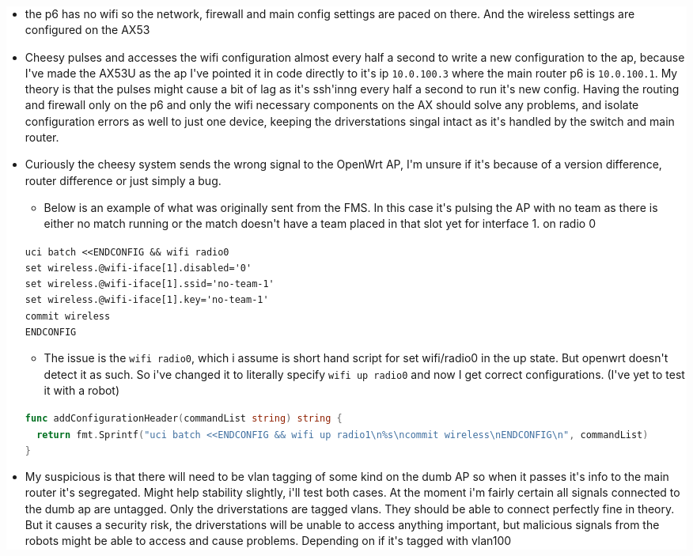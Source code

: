 - the p6 has no wifi so the network, firewall and main config settings are paced on there. And the wireless settings are configured on the AX53

- Cheesy pulses and accesses the wifi configuration almost every half a second to write a new configuration to the ap, because I've made the AX53U as the ap I've pointed it in code directly to it's ip `10.0.100.3` where the main router p6 is `10.0.100.1`. My theory is that the pulses might cause a bit of lag as it's ssh'inng every half a second to run it's new config. Having the routing and firewall only on the p6 and only the wifi necessary components on the AX should solve any problems, and isolate configuration errors as well to just one device, keeping the driverstations singal intact as it's handled by the switch and main router.

- Curiously the cheesy system sends the wrong signal to the OpenWrt AP, I'm unsure if it's because of a version difference, router difference or just simply a bug.

  - Below is an example of what was originally sent from the FMS. In this case it's pulsing the AP with no team as there is either no match running or the match doesn't have a team placed in that slot yet for interface 1. on radio 0
  ```
  uci batch <<ENDCONFIG && wifi radio0
  set wireless.@wifi-iface[1].disabled='0'
  set wireless.@wifi-iface[1].ssid='no-team-1'
  set wireless.@wifi-iface[1].key='no-team-1'
  commit wireless
  ENDCONFIG
  ```

  - The issue is the `wifi radio0`, which i assume is short hand script for set wifi/radio0 in the up state. But openwrt doesn't detect it as such. So i've changed it to literally specify `wifi up radio0` and now I get correct configurations. (I've yet to test it with a robot)

  ```go
  func addConfigurationHeader(commandList string) string {
    return fmt.Sprintf("uci batch <<ENDCONFIG && wifi up radio1\n%s\ncommit wireless\nENDCONFIG\n", commandList)
  }
  ```

- My suspicious is that there will need to be vlan tagging of some kind on the dumb AP so when it passes it's info to the main router it's segregated. Might help stability slightly, i'll test both cases. At the moment i'm fairly certain all signals connected to the dumb ap are untagged. Only the driverstations are tagged vlans. They should be able to connect perfectly fine in theory. But it causes a security risk, the driverstations will be unable to access anything important, but malicious signals from the robots might be able to access and cause problems. Depending on if it's tagged with vlan100